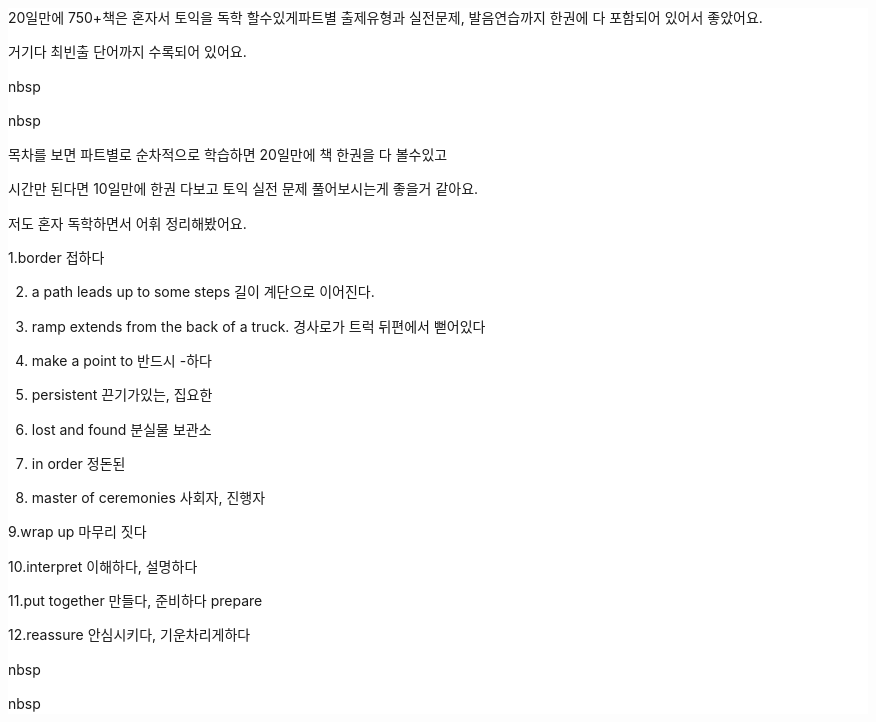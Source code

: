  20일만에 750+책은 혼자서 토익을 독학 할수있게파트별 출제유형과 실전문제, 발음연습까지 한권에 다 포함되어 있어서 좋았어요. 


 거기다 최빈출 단어까지 수록되어 있어요. 


 nbsp

nbsp

 목차를 보면 파트별로 순차적으로 학습하면 20일만에 책 한권을 다 볼수있고 


 시간만 된다면 10일만에 한권 다보고 토익 실전 문제 풀어보시는게 좋을거 같아요.


 


 저도 혼자 독학하면서 어휘 정리해봤어요.


 


 1.border 접하다


 2. a path leads up to some steps 길이 계단으로 이어진다.


 3. ramp extends from the back of a truck. 경사로가 트럭 뒤편에서 뻗어있다


 4. make a point to  반드시 -하다


 5. persistent 끈기가있는, 집요한


 6. lost and found 분실물 보관소


 7. in order 정돈된


 8. master of ceremonies 사회자, 진행자


 9.wrap up 마무리 짓다


 10.interpret 이해하다, 설명하다


 11.put together 만들다, 준비하다  prepare


 


 12.reassure 안심시키다, 기운차리게하다


 nbsp


 


 

nbsp

 